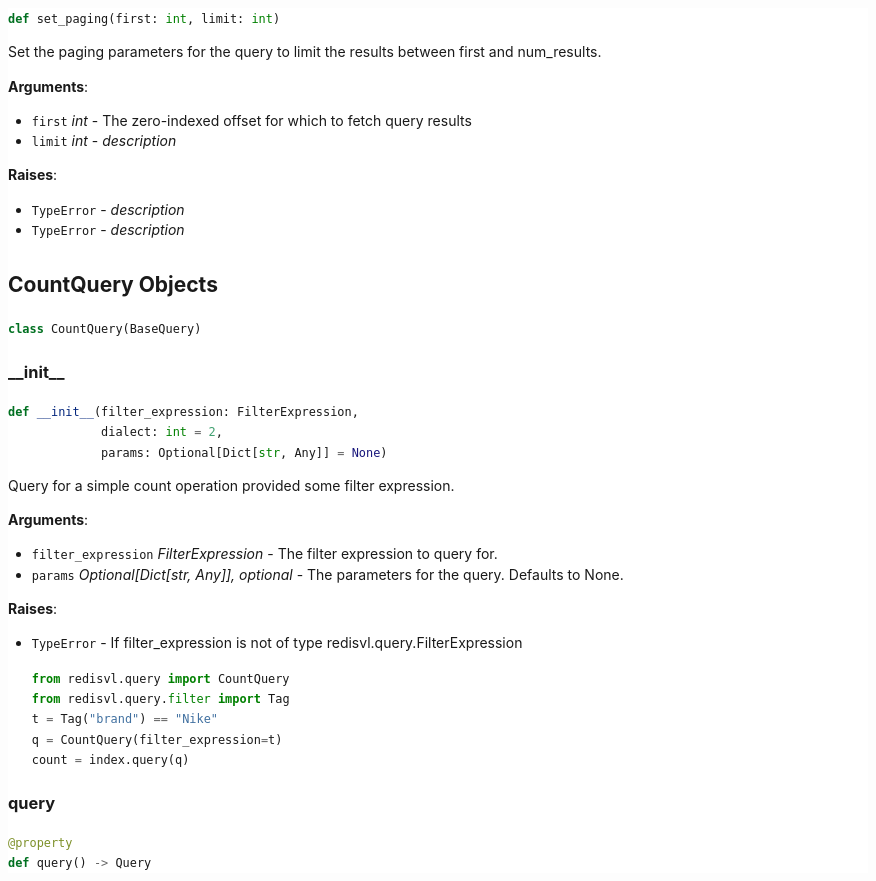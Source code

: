 ```python
def set_paging(first: int, limit: int)
```

Set the paging parameters for the query to limit the results between
first and num_results.

**Arguments**:

- `first` _int_ - The zero-indexed offset for which to fetch query results
- `limit` _int_ - _description_
  

**Raises**:

- `TypeError` - _description_
- `TypeError` - _description_


## CountQuery Objects

```python
class CountQuery(BaseQuery)
```

### \_\_init\_\_

```python
def __init__(filter_expression: FilterExpression,
             dialect: int = 2,
             params: Optional[Dict[str, Any]] = None)
```

Query for a simple count operation provided some filter expression.

**Arguments**:

- `filter_expression` _FilterExpression_ - The filter expression to query for.
- `params` _Optional[Dict[str, Any]], optional_ - The parameters for the query. Defaults to None.
  

**Raises**:

- `TypeError` - If filter_expression is not of type redisvl.query.FilterExpression
  
  ```python
  from redisvl.query import CountQuery
  from redisvl.query.filter import Tag
  t = Tag("brand") == "Nike"
  q = CountQuery(filter_expression=t)
  count = index.query(q)
  ```

### query

```python
@property
def query() -> Query
```
